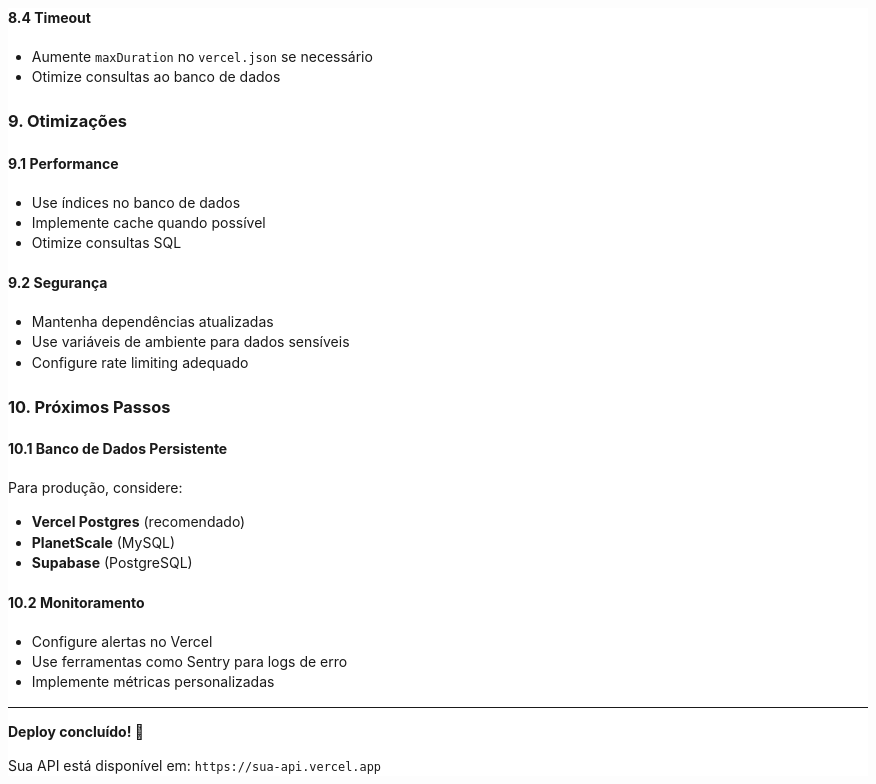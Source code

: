 #### 8.4 Timeout
- Aumente `maxDuration` no `vercel.json` se necessário
- Otimize consultas ao banco de dados

### 9. Otimizações

#### 9.1 Performance
- Use índices no banco de dados
- Implemente cache quando possível
- Otimize consultas SQL

#### 9.2 Segurança
- Mantenha dependências atualizadas
- Use variáveis de ambiente para dados sensíveis
- Configure rate limiting adequado

### 10. Próximos Passos

#### 10.1 Banco de Dados Persistente
Para produção, considere:
- **Vercel Postgres** (recomendado)
- **PlanetScale** (MySQL)
- **Supabase** (PostgreSQL)

#### 10.2 Monitoramento
- Configure alertas no Vercel
- Use ferramentas como Sentry para logs de erro
- Implemente métricas personalizadas

---

**Deploy concluído! 🚀**

Sua API está disponível em: `https://sua-api.vercel.app` 